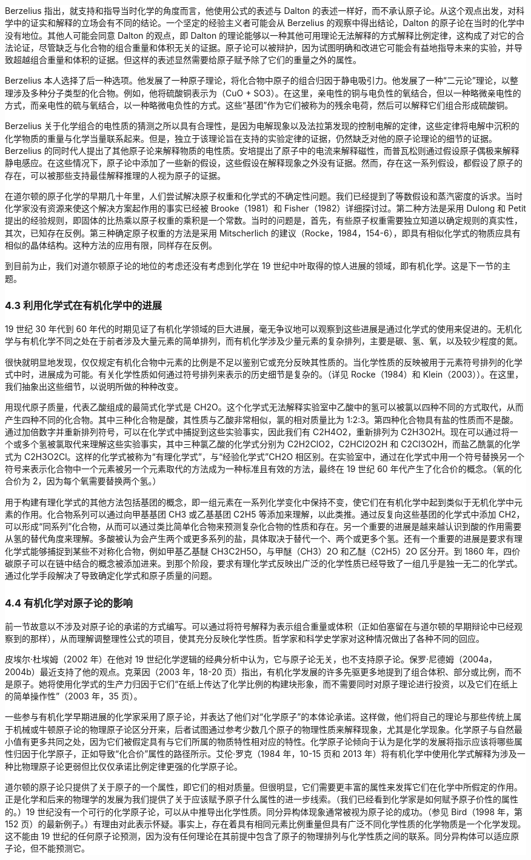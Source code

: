 Berzelius 指出，就支持和指导当时化学的角度而言，他使用公式的表述与 Dalton 的表述一样好，而不承认原子论。从这个观点出发，对科学中的证实和解释的立场会有不同的结论。一个坚定的经验主义者可能会从 Berzelius 的观察中得出结论，Dalton 的原子论在当时的化学中没有地位。其他人可能会同意 Dalton 的观点，即 Dalton 的理论能够以一种其他可用理论无法解释的方式解释比例定律，这构成了对它的合法论证，尽管缺乏与化合物的组合重量和体积无关的证据。原子论可以被辩护，因为试图明确和改进它可能会有益地指导未来的实验，并导致超越组合重量和体积的证据。但这样的表述显然需要给原子赋予除了它们的重量之外的属性。

Berzelius 本人选择了后一种选项。他发展了一种原子理论，将化合物中原子的组合归因于静电吸引力。他发展了一种“二元论”理论，以整理涉及多种分子类型的化合物。例如，他将硫酸铜表示为（CuO + SO3）。在这里，亲电性的铜与电负性的氧结合，但以一种略微亲电性的方式，而亲电性的硫与氧结合，以一种略微电负性的方式。这些“基团”作为它们被称为的残余电荷，然后可以解释它们组合形成硫酸铜。

Berzelius 关于化学组合的电性质的猜测之所以具有合理性，是因为电解现象以及法拉第发现的控制电解的定律，这些定律将电解中沉积的化学物质的重量与化学当量联系起来。但是，独立于该理论旨在支持的实验定律的证据，仍然缺乏对他的原子论理论的细节的证据。Berzelius 的同时代人提出了其他原子论来解释物质的电性质。安培提出了原子中的电流来解释磁性，而普瓦松则通过假设原子偶极来解释静电感应。在这些情况下，原子论中添加了一些新的假设，这些假设在解释现象之外没有证据。然而，存在这一系列假设，都假设了原子的存在，可以被那些支持最佳解释推理的人视为原子的证据。

在道尔顿的原子化学的早期几十年里，人们尝试解决原子权重和化学式的不确定性问题。我们已经提到了等数假设和蒸汽密度的诉求。当时化学家没有资源来使这个解决方案起作用的事实已经被 Brooke（1981）和 Fisher（1982）详细探讨过。第二种方法是采用 Dulong 和 Petit 提出的经验规则，即固体的比热乘以原子权重的乘积是一个常数。当时的问题是，首先，有些原子权重需要独立知道以确定规则的真实性，其次，已知存在反例。第三种确定原子权重的方法是采用 Mitscherlich 的建议（Rocke，1984，154-6），即具有相似化学式的物质应具有相似的晶体结构。这种方法的应用有限，同样存在反例。

到目前为止，我们对道尔顿原子论的地位的考虑还没有考虑到化学在 19 世纪中叶取得的惊人进展的领域，即有机化学。这是下一节的主题。

### 4.3 利用化学式在有机化学中的进展

19 世纪 30 年代到 60 年代的时期见证了有机化学领域的巨大进展，毫无争议地可以观察到这些进展是通过化学式的使用来促进的。无机化学与有机化学不同之处在于前者涉及大量元素的简单排列，而有机化学涉及少量元素的复杂排列，主要是碳、氢、氧，以及较少程度的氮。

很快就明显地发现，仅仅规定有机化合物中元素的比例是不足以鉴别它或充分反映其性质的。当化学性质的反映被用于元素符号排列的化学式中时，进展成为可能。有关化学性质如何通过符号排列来表示的历史细节是复杂的。（详见 Rocke（1984）和 Klein（2003））。在这里，我们抽象出这些细节，以说明所做的种种改变。

用现代原子质量，代表乙酸组成的最简式化学式是 CH2O。这个化学式无法解释实验室中乙酸中的氢可以被氯以四种不同的方式取代，从而产生四种不同的化合物。其中三种化合物是酸，其性质与乙酸非常相似，氯的相对质量比为 1:2:3。第四种化合物具有盐的性质而不是酸。通过加倍数字并重新排列符号，可以在化学式中捕捉到这些实验事实，因此我们有 C2H4O2，重新排列为 C2H3O2H。现在可以通过将一个或多个氢被氯取代来理解这些实验事实，其中三种氯乙酸的化学式分别为 C2H2ClO2，C2HCl2O2H 和 C2Cl3O2H，而盐乙酰氯的化学式为 C2H3O2Cl。这样的化学式被称为“有理化学式”，与“经验化学式”CH2O 相区别。在实验室中，通过在化学式中用一个符号替换另一个符号来表示化合物中一个元素被另一个元素取代的方法成为一种标准且有效的方法，最终在 19 世纪 60 年代产生了化合价的概念。（氧的化合价为 2，因为每个氧需要替换两个氢。）

用于构建有理化学式的其他方法包括基团的概念，即一组元素在一系列化学变化中保持不变，使它们在有机化学中起到类似于无机化学中元素的作用。化合物系列可以通过向甲基基团 CH3 或乙基基团 C2H5 等添加来理解，以此类推。通过反复向这些基团的化学式中添加 CH2，可以形成“同系列”化合物，从而可以通过类比简单化合物来预测复杂化合物的性质和存在。另一个重要的进展是越来越认识到酸的作用需要从氢的替代角度来理解。多酸被认为会产生两个或更多系列的盐，具体取决于替代一个、两个或更多个氢。还有一个重要的进展是要求有理化学式能够捕捉到某些不对称化合物，例如甲基乙基醚 CH3C2H5O，与甲醚（CH3）2O 和乙醚（C2H5）2O 区分开。到 1860 年，四价碳原子可以在链中结合的概念被添加进来。到那个阶段，要求有理化学式反映出广泛的化学性质已经导致了一组几乎是独一无二的化学式。通过化学手段解决了导致确定化学式和原子质量的问题。

### 4.4 有机化学对原子论的影响

前一节故意以不涉及对原子论的承诺的方式编写。可以通过将符号解释为表示组合重量或体积（正如伯塞留在与道尔顿的早期辩论中已经观察到的那样），从而理解调整理性公式的项目，使其充分反映化学性质。哲学家和科学史学家对这种情况做出了各种不同的回应。

皮埃尔·杜埃姆（2002 年）在他对 19 世纪化学逻辑的经典分析中认为，它与原子论无关，也不支持原子论。保罗·尼德姆（2004a，2004b）最近支持了他的观点。克莱因（2003 年，18-20 页）指出，有机化学发展的许多先驱更多地提到了组合体积、部分或比例，而不是原子。她将使用化学式的生产力归因于它们“在纸上传达了化学比例的构建块形象，而不需要同时对原子理论进行投资，以及它们在纸上的简单操作性”（2003 年，35 页）。

一些参与有机化学早期进展的化学家采用了原子论，并表达了他们对“化学原子”的本体论承诺。这样做，他们将自己的理论与那些传统上属于机械或牛顿原子论的物理原子论区分开来，后者试图通过参考少数几个原子的物理性质来解释现象，尤其是化学现象。化学原子与自然最小值有更多共同之处，因为它们被假定具有与它们所属的物质特性相对应的特性。化学原子论倾向于认为是化学的发展将指示应该将哪些属性归因于化学原子，正如导致“化合价”属性的路径所示。艾伦·罗克（1984 年，10-15 页和 2013 年）将有机化学中使用化学式解释为涉及一种比物理原子论更弱但比仅仅承诺比例定律更强的化学原子论。

道尔顿的原子论只提供了关于原子的一个属性，即它们的相对质量。但很明显，它们需要更丰富的属性来发挥它们在化学中所假定的作用。正是化学和后来的物理学的发展为我们提供了关于应该赋予原子什么属性的进一步线索。（我们已经看到化学家是如何赋予原子价性的属性的。）19 世纪没有一个可行的化学原子论，可以从中推导出化学性质。同分异构体现象通常被视为原子论的成功。（参见 Bird（1998 年，第 152 页）的最新例子。）有理由对此表示怀疑。事实上，存在着具有相同元素比例重量但具有广泛不同化学性质的化学物质是一个化学发现。这不能由 19 世纪的任何原子论预测，因为没有任何理论在其前提中包含了原子的物理排列与化学性质之间的联系。同分异构体可以适应原子论，但不能预测它。
